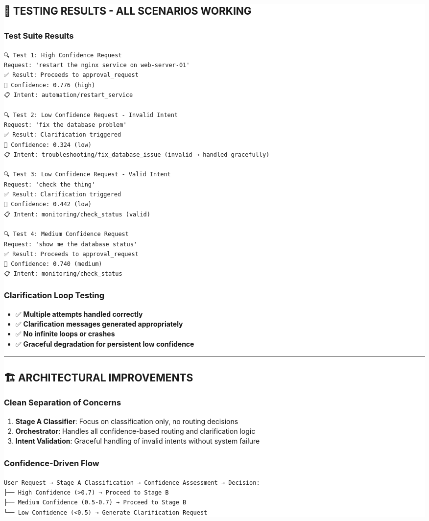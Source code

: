 ## 🧪 **TESTING RESULTS - ALL SCENARIOS WORKING**

### **Test Suite Results**
```
🔍 Test 1: High Confidence Request
Request: 'restart the nginx service on web-server-01'
✅ Result: Proceeds to approval_request
🎯 Confidence: 0.776 (high)
📋 Intent: automation/restart_service

🔍 Test 2: Low Confidence Request - Invalid Intent  
Request: 'fix the database problem'
✅ Result: Clarification triggered
🎯 Confidence: 0.324 (low)
📋 Intent: troubleshooting/fix_database_issue (invalid → handled gracefully)

🔍 Test 3: Low Confidence Request - Valid Intent
Request: 'check the thing'
✅ Result: Clarification triggered  
🎯 Confidence: 0.442 (low)
📋 Intent: monitoring/check_status (valid)

🔍 Test 4: Medium Confidence Request
Request: 'show me the database status'
✅ Result: Proceeds to approval_request
🎯 Confidence: 0.740 (medium)
📋 Intent: monitoring/check_status
```

### **Clarification Loop Testing**
- ✅ **Multiple attempts handled correctly**
- ✅ **Clarification messages generated appropriately**
- ✅ **No infinite loops or crashes**
- ✅ **Graceful degradation for persistent low confidence**

---

## 🏗️ **ARCHITECTURAL IMPROVEMENTS**

### **Clean Separation of Concerns**
1. **Stage A Classifier**: Focus on classification only, no routing decisions
2. **Orchestrator**: Handles all confidence-based routing and clarification logic
3. **Intent Validation**: Graceful handling of invalid intents without system failure

### **Confidence-Driven Flow**
```
User Request → Stage A Classification → Confidence Assessment → Decision:
├── High Confidence (>0.7) → Proceed to Stage B
├── Medium Confidence (0.5-0.7) → Proceed to Stage B  
└── Low Confidence (<0.5) → Generate Clarification Request
```
